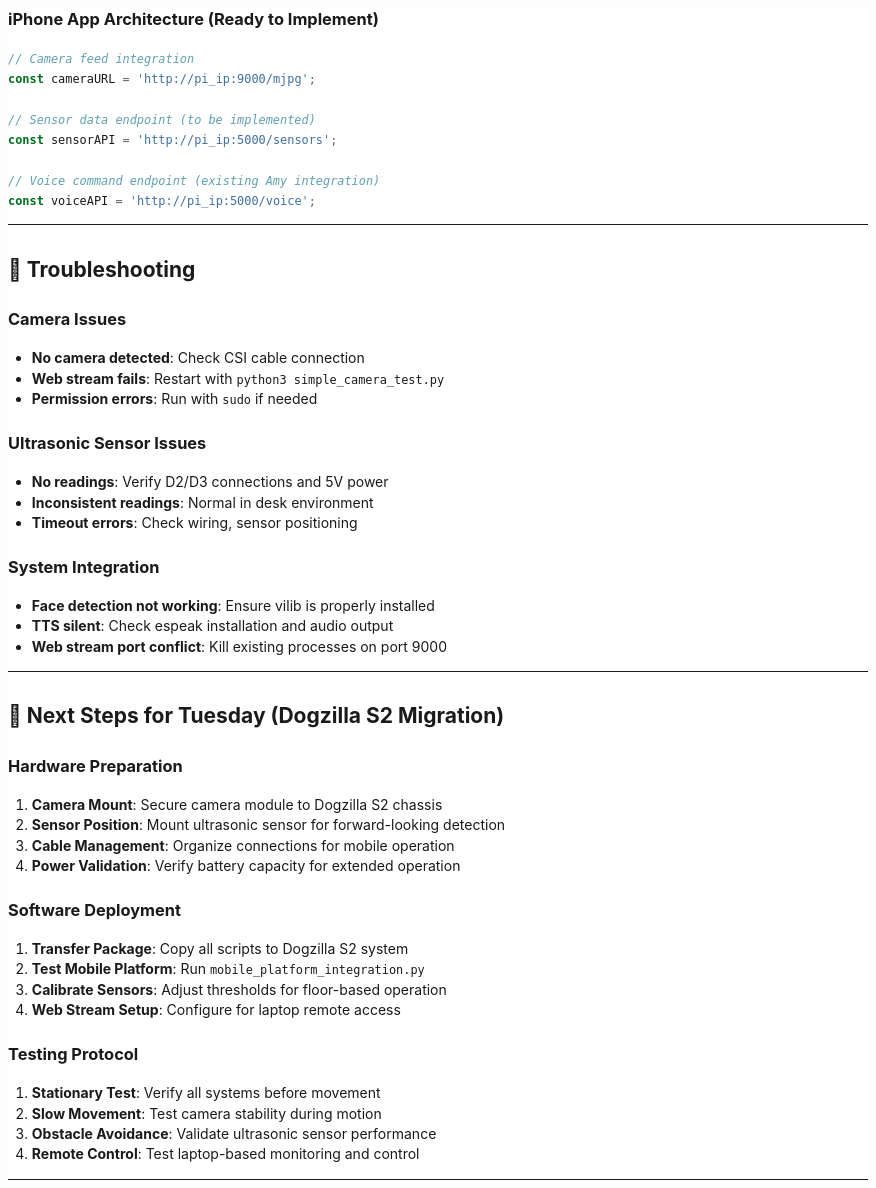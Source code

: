 ### iPhone App Architecture (Ready to Implement)
```javascript
// Camera feed integration
const cameraURL = 'http://pi_ip:9000/mjpg';

// Sensor data endpoint (to be implemented)
const sensorAPI = 'http://pi_ip:5000/sensors';

// Voice command endpoint (existing Amy integration)
const voiceAPI = 'http://pi_ip:5000/voice';
```

---

## 🔧 Troubleshooting

### Camera Issues
- **No camera detected**: Check CSI cable connection
- **Web stream fails**: Restart with `python3 simple_camera_test.py`
- **Permission errors**: Run with `sudo` if needed

### Ultrasonic Sensor Issues  
- **No readings**: Verify D2/D3 connections and 5V power
- **Inconsistent readings**: Normal in desk environment
- **Timeout errors**: Check wiring, sensor positioning

### System Integration
- **Face detection not working**: Ensure vilib is properly installed
- **TTS silent**: Check espeak installation and audio output
- **Web stream port conflict**: Kill existing processes on port 9000

---

## 📅 Next Steps for Tuesday (Dogzilla S2 Migration)

### Hardware Preparation
1. **Camera Mount**: Secure camera module to Dogzilla S2 chassis
2. **Sensor Position**: Mount ultrasonic sensor for forward-looking detection  
3. **Cable Management**: Organize connections for mobile operation
4. **Power Validation**: Verify battery capacity for extended operation

### Software Deployment
1. **Transfer Package**: Copy all scripts to Dogzilla S2 system
2. **Test Mobile Platform**: Run `mobile_platform_integration.py`
3. **Calibrate Sensors**: Adjust thresholds for floor-based operation
4. **Web Stream Setup**: Configure for laptop remote access

### Testing Protocol
1. **Stationary Test**: Verify all systems before movement
2. **Slow Movement**: Test camera stability during motion
3. **Obstacle Avoidance**: Validate ultrasonic sensor performance
4. **Remote Control**: Test laptop-based monitoring and control

---
